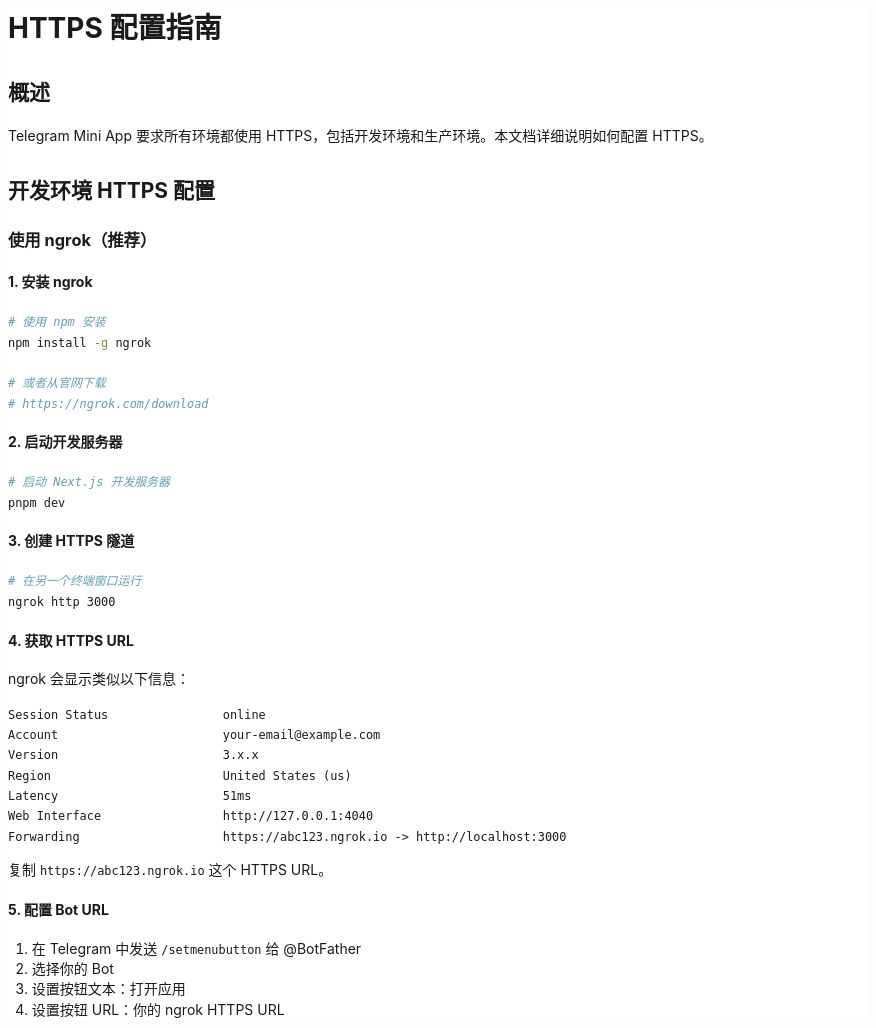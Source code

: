 # HTTPS 配置指南

## 概述

Telegram Mini App 要求所有环境都使用 HTTPS，包括开发环境和生产环境。本文档详细说明如何配置 HTTPS。

## 开发环境 HTTPS 配置

### 使用 ngrok（推荐）

#### 1. 安装 ngrok

```bash
# 使用 npm 安装
npm install -g ngrok

# 或者从官网下载
# https://ngrok.com/download
```

#### 2. 启动开发服务器

```bash
# 启动 Next.js 开发服务器
pnpm dev
```

#### 3. 创建 HTTPS 隧道

```bash
# 在另一个终端窗口运行
ngrok http 3000
```

#### 4. 获取 HTTPS URL

ngrok 会显示类似以下信息：

```
Session Status                online
Account                       your-email@example.com
Version                       3.x.x
Region                        United States (us)
Latency                       51ms
Web Interface                 http://127.0.0.1:4040
Forwarding                    https://abc123.ngrok.io -> http://localhost:3000
```

复制 `https://abc123.ngrok.io` 这个 HTTPS URL。

#### 5. 配置 Bot URL

1. 在 Telegram 中发送 `/setmenubutton` 给 @BotFather
2. 选择你的 Bot
3. 设置按钮文本：打开应用
4. 设置按钮 URL：你的 ngrok HTTPS URL
